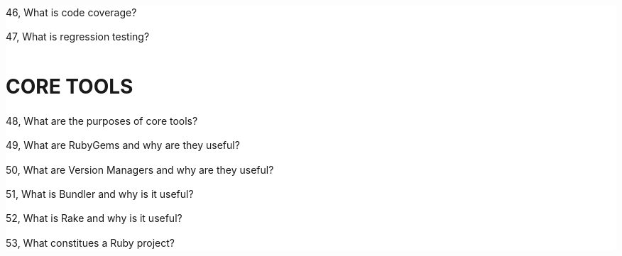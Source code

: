 46, What is code coverage?

47, What is regression testing?

# CORE TOOLS

48, What are the purposes of core tools?

49, What are RubyGems and why are they useful?

50, What are Version Managers and why are they useful?

51, What is Bundler and why is it useful?

52, What is Rake and why is it useful?

53, What constitues a Ruby project?